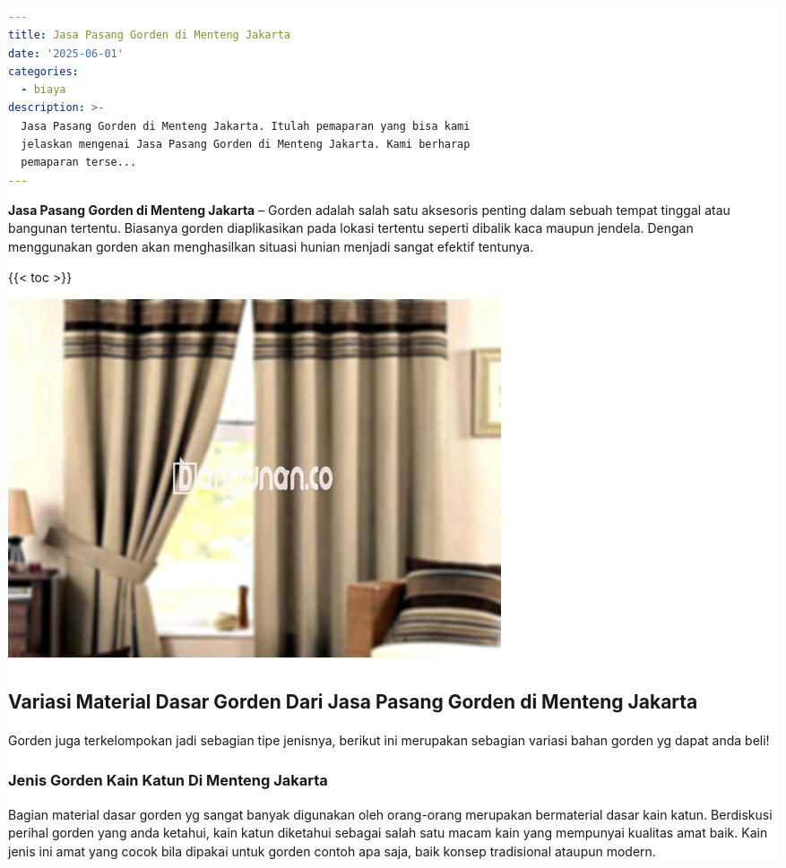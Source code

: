 ```yaml
---
title: Jasa Pasang Gorden di Menteng Jakarta
date: '2025-06-01'
categories:
  - biaya
description: >-
  Jasa Pasang Gorden di Menteng Jakarta. Itulah pemaparan yang bisa kami
  jelaskan mengenai Jasa Pasang Gorden di Menteng Jakarta. Kami berharap
  pemaparan terse...
---
```


**Jasa Pasang Gorden di Menteng Jakarta** – Gorden adalah salah satu aksesoris penting dalam sebuah tempat tinggal atau bangunan tertentu. Biasanya gorden diaplikasikan pada lokasi tertentu seperti dibalik kaca maupun jendela. Dengan menggunakan gorden akan menghasilkan situasi hunian menjadi sangat efektif tentunya.

{{< toc >}}

![Jasa Pasang Gorden di Menteng Jakarta](/images/pasang-gorden-murah15.png)

## Variasi Material Dasar Gorden Dari Jasa Pasang Gorden di Menteng Jakarta

Gorden juga terkelompokan jadi sebagian tipe jenisnya, berikut ini merupakan sebagian variasi bahan gorden yg dapat anda beli!

### Jenis Gorden Kain Katun Di Menteng Jakarta

Bagian material dasar gorden yg sangat banyak digunakan oleh orang-orang merupakan bermaterial dasar kain katun. Berdiskusi perihal gorden yang anda ketahui, kain katun diketahui sebagai salah satu macam kain yang mempunyai kualitas amat baik. Kain jenis ini amat yang cocok bila dipakai untuk gorden contoh apa saja, baik konsep tradisional ataupun modern.

